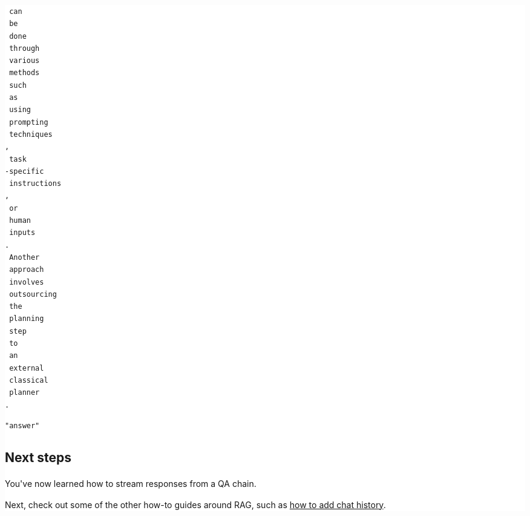 ```output
 can
 be
 done
 through
 various
 methods
 such
 as
 using
 prompting
 techniques
,
 task
-specific
 instructions
,
 or
 human
 inputs
.
 Another
 approach
 involves
 outsourcing
 the
 planning
 step
 to
 an
 external
 classical
 planner
.
```


```output
"answer"
```


## Next steps

You've now learned how to stream responses from a QA chain.

Next, check out some of the other how-to guides around RAG, such as [how to add chat history](/oss/how-to/qa_chat_history_how_to).
